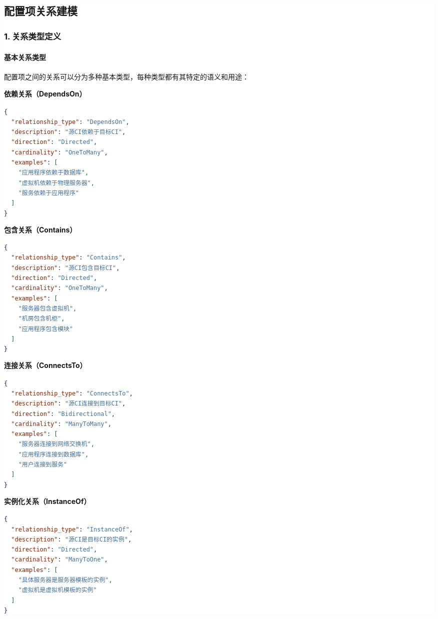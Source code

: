 ## 配置项关系建模

### 1. 关系类型定义

#### 基本关系类型
配置项之间的关系可以分为多种基本类型，每种类型都有其特定的语义和用途：

**依赖关系（DependsOn）**
```json
{
  "relationship_type": "DependsOn",
  "description": "源CI依赖于目标CI",
  "direction": "Directed",
  "cardinality": "OneToMany",
  "examples": [
    "应用程序依赖于数据库",
    "虚拟机依赖于物理服务器",
    "服务依赖于应用程序"
  ]
}
```

**包含关系（Contains）**
```json
{
  "relationship_type": "Contains",
  "description": "源CI包含目标CI",
  "direction": "Directed",
  "cardinality": "OneToMany",
  "examples": [
    "服务器包含虚拟机",
    "机房包含机柜",
    "应用程序包含模块"
  ]
}
```

**连接关系（ConnectsTo）**
```json
{
  "relationship_type": "ConnectsTo",
  "description": "源CI连接到目标CI",
  "direction": "Bidirectional",
  "cardinality": "ManyToMany",
  "examples": [
    "服务器连接到网络交换机",
    "应用程序连接到数据库",
    "用户连接到服务"
  ]
}
```

**实例化关系（InstanceOf）**
```json
{
  "relationship_type": "InstanceOf",
  "description": "源CI是目标CI的实例",
  "direction": "Directed",
  "cardinality": "ManyToOne",
  "examples": [
    "具体服务器是服务器模板的实例",
    "虚拟机是虚拟机模板的实例"
  ]
}
```
